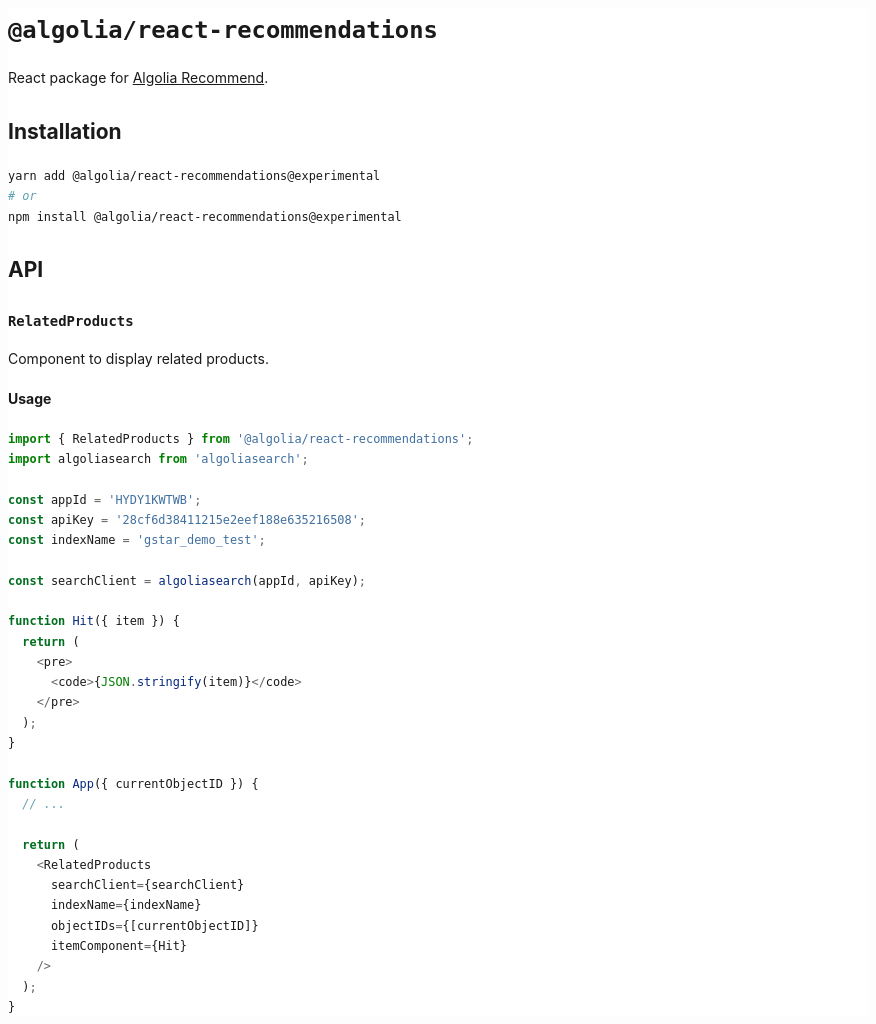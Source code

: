 # `@algolia/react-recommendations`

React package for [Algolia Recommend](https://www.algolia.com/doc/guides/algolia-ai/recommend/).

## Installation

```sh
yarn add @algolia/react-recommendations@experimental
# or
npm install @algolia/react-recommendations@experimental
```

## API

### `RelatedProducts`

Component to display related products.

#### Usage

```js
import { RelatedProducts } from '@algolia/react-recommendations';
import algoliasearch from 'algoliasearch';

const appId = 'HYDY1KWTWB';
const apiKey = '28cf6d38411215e2eef188e635216508';
const indexName = 'gstar_demo_test';

const searchClient = algoliasearch(appId, apiKey);

function Hit({ item }) {
  return (
    <pre>
      <code>{JSON.stringify(item)}</code>
    </pre>
  );
}

function App({ currentObjectID }) {
  // ...

  return (
    <RelatedProducts
      searchClient={searchClient}
      indexName={indexName}
      objectIDs={[currentObjectID]}
      itemComponent={Hit}
    />
  );
}
```
